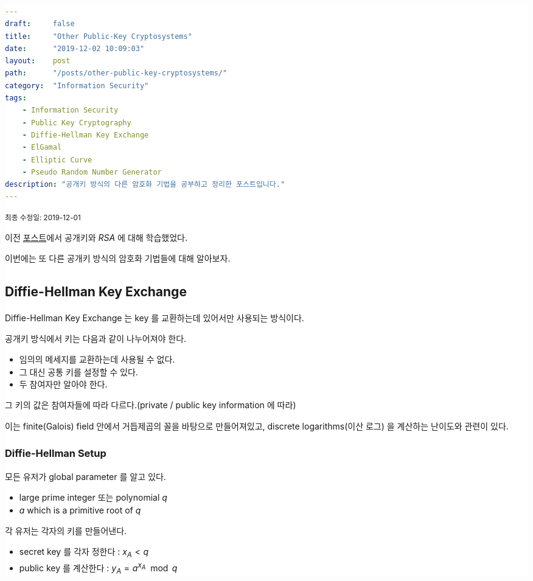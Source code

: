 ```yaml
---
draft:     false
title:     "Other Public-Key Cryptosystems"
date:      "2019-12-02 10:09:03"
layout:    post
path:      "/posts/other-public-key-cryptosystems/"
category:  "Information Security"
tags: 
    - Information Security
    - Public Key Cryptography
    - Diffie-Hellman Key Exchange
    - ElGamal
    - Elliptic Curve
    - Pseudo Random Number Generator
description: "공개키 방식의 다른 암호화 기법을 공부하고 정리한 포스트입니다."
---
```


<small>최종 수정일: 2019-12-01</small>

이전 [포스트](https://cheong.netlify.com/posts/public-key-cryptography-and-rsa/)에서 공개키와 _RSA_ 에 대해 학습했었다.  

이번에는 또 다른 공개키 방식의 암호화 기법들에 대해 알아보자.  

## Diffie-Hellman Key Exchange

Diffie-Hellman Key Exchange 는 key 를 교환하는데 있어서만 사용되는 방식이다.

공개키 방식에서 키는 다음과 같이 나누어져야 한다.

- 임의의 메세지를 교환하는데 사용될 수 없다.
- 그 대신 공통 키를 설정할 수 있다.
- 두 참여자만 알아야 한다.

그 키의 값은 참여자들에 따라 다르다.(private / public key information 에 따라)  

이는 finite(Galois) field 안에서 거듭제곱의 꼴을 바탕으로 만들어져있고, discrete logarithms(이산 로그) 을 계산하는 난이도와 관련이 있다.  

### Diffie-Hellman Setup

모든 유저가 global parameter 를 알고 있다.

- large prime integer 또는 polynomial $q$
- $a$ which is a primitive root of $q$

각 유저는 각자의 키를 만들어낸다.

- secret key 를 각자 정한다 : $x_A \lt q$
- public key 를 계산한다 : $y_A = a^{x_A} \mod q$
